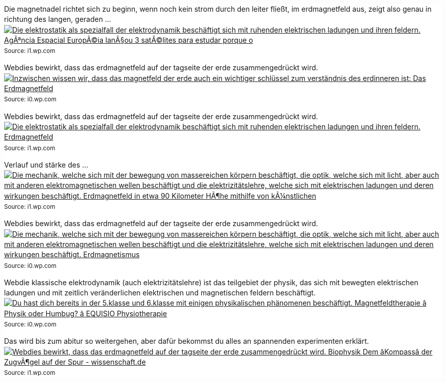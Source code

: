 Die magnetnadel richtet sich zu beginn, wenn noch kein strom durch den leiter fließt, im erdmagnetfeld aus, zeigt also genau in richtung des langen, geraden …
[![Die elektrostatik als spezialfall der elektrodynamik beschäftigt sich mit ruhenden elektrischen ladungen und ihren feldern. AgÃªncia Espacial EuropÃ©ia lanÃ§ou 3 satÃ©lites para estudar porque o](https://i0.wp.com/tse1.mm.bing.net/th?id=OIP.WqE2osWzFgXem0iO9ajh2AAAAA&amp;pid=15.1 "AgÃªncia Espacial EuropÃ©ia lanÃ§ou 3 satÃ©lites para estudar porque o")](https://i1.wp.com/lh3.googleusercontent.com/proxy/Wvo698aww1jMcmqeFHNW0krs7slNHZ8yuQKfk3OarN_hcQ_ePTgRnk3P-h7ZmrDCJbqNb3BpNhdNeXzr0ZNXof-xcX0NY3dTvK4AGQ1irvadcUqO4C_lSIO0LMir8JXIPwhkFKtYHXqQ15nec6Y7rQ31tRNaDvD_EBt2fXY=s0-d)
<small>Source: i1.wp.com</small>

Webdies bewirkt, dass das erdmagnetfeld auf der tagseite der erde zusammengedrückt wird.
[![Inzwischen wissen wir, dass das magnetfeld der erde auch ein wichtiger schlüssel zum verständnis des erdinneren ist: Das Erdmagnetfeld](https://i0.wp.com/tse4.mm.bing.net/th?id=OIP.Rvb6yUnOJHlGTaBHz7KFaQHaEg&amp;pid=15.1 "Das Erdmagnetfeld")](https://i0.wp.com/www.brinkmann-du.de/physik/sek1/designer/des_0041.jpg)
<small>Source: i0.wp.com</small>

Webdies bewirkt, dass das erdmagnetfeld auf der tagseite der erde zusammengedrückt wird.
[![Die elektrostatik als spezialfall der elektrodynamik beschäftigt sich mit ruhenden elektrischen ladungen und ihren feldern. Erdmagnetfeld](https://i0.wp.com/tse1.mm.bing.net/th?id=OIP.wReFkLFwXNULwKsPWIROcQAAAA&amp;pid=15.1 "Erdmagnetfeld")](https://i1.wp.com/mysterylands.eu/daten/wissen_erdmagnetfeld/bilder/erdmagnetfeld_01.gif)
<small>Source: i1.wp.com</small>

Verlauf und stärke des …
[![Die mechanik, welche sich mit der bewegung von massereichen körpern beschäftigt, die optik, welche sich mit licht, aber auch mit anderen elektromagnetischen wellen beschäftigt und die elektrizitätslehre, welche sich mit elektrischen ladungen und deren wirkungen beschäftigt. Erdmagnetfeld in etwa 90 Kilometer HÃ¶he mithilfe von kÃ¼nstlichen](https://i0.wp.com/tse1.mm.bing.net/th?id=OIP.7GMeYzOzIPk9iZwwYtT8QAHaE8&amp;pid=15.1 "Erdmagnetfeld in etwa 90 Kilometer HÃ¶he mithilfe von kÃ¼nstlichen")](https://i1.wp.com/www.uni-mainz.de/bilder_presse/08_physik_quantum_laser_leitstern_magnetfeld_01.jpg)
<small>Source: i1.wp.com</small>

Webdies bewirkt, dass das erdmagnetfeld auf der tagseite der erde zusammengedrückt wird.
[![Die mechanik, welche sich mit der bewegung von massereichen körpern beschäftigt, die optik, welche sich mit licht, aber auch mit anderen elektromagnetischen wellen beschäftigt und die elektrizitätslehre, welche sich mit elektrischen ladungen und deren wirkungen beschäftigt. Erdmagnetismus](https://i0.wp.com/tse2.mm.bing.net/th?id=OIP.1HZ-EgJeuT38aBk35aBZiwHaHb&amp;pid=15.1 "Erdmagnetismus")](https://i0.wp.com/de.academic.ru/pictures/dewiki/77/Magnet_Erde2n2.gif)
<small>Source: i0.wp.com</small>

Webdie klassische elektrodynamik (auch elektrizitätslehre) ist das teilgebiet der physik, das sich mit bewegten elektrischen ladungen und mit zeitlich veränderlichen elektrischen und magnetischen feldern beschäftigt.
[![Du hast dich bereits in der 5.klasse und 6.klasse mit einigen physikalischen phänomenen beschäftigt. Magnetfeldtherapie â Physik oder Humbug? â EQUISIO Physiotherapie](https://i0.wp.com/tse1.mm.bing.net/th?id=OIP.7iyPEZeUOqsZfgNSh9t-NwHaEK&amp;pid=15.1 "Magnetfeldtherapie â Physik oder Humbug? â EQUISIO Physiotherapie")](https://i0.wp.com/equisio.de/wp-content/uploads/2020/02/DSC_0425-2048x1152.jpg)
<small>Source: i0.wp.com</small>

Das wird bis zum abitur so weitergehen, aber dafür bekommst du alles an spannenden experimenten erklärt.
[![Webdies bewirkt, dass das erdmagnetfeld auf der tagseite der erde zusammengedrückt wird. Biophysik Dem âKompassâ der ZugvÃ¶gel auf der Spur - wissenschaft.de](https://i1.wp.com/tse2.mm.bing.net/th?id=OIP.OmAGSJdpNr-Rb8X45lpVXAHaFb&amp;pid=15.1 "Biophysik Dem âKompassâ der ZugvÃ¶gel auf der Spur - wissenschaft.de")](https://i1.wp.com/www.wissenschaft.de/wp-content/uploads/V/_/Voegel-1320x967.jpg)
<small>Source: i1.wp.com</small>
